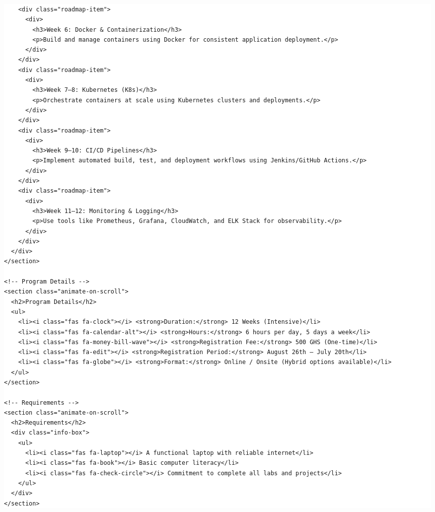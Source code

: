         <div class="roadmap-item">
          <div>
            <h3>Week 6: Docker & Containerization</h3>
            <p>Build and manage containers using Docker for consistent application deployment.</p>
          </div>
        </div>
        <div class="roadmap-item">
          <div>
            <h3>Week 7–8: Kubernetes (K8s)</h3>
            <p>Orchestrate containers at scale using Kubernetes clusters and deployments.</p>
          </div>
        </div>
        <div class="roadmap-item">
          <div>
            <h3>Week 9–10: CI/CD Pipelines</h3>
            <p>Implement automated build, test, and deployment workflows using Jenkins/GitHub Actions.</p>
          </div>
        </div>
        <div class="roadmap-item">
          <div>
            <h3>Week 11–12: Monitoring & Logging</h3>
            <p>Use tools like Prometheus, Grafana, CloudWatch, and ELK Stack for observability.</p>
          </div>
        </div>
      </div>
    </section>

    <!-- Program Details -->
    <section class="animate-on-scroll">
      <h2>Program Details</h2>
      <ul>
        <li><i class="fas fa-clock"></i> <strong>Duration:</strong> 12 Weeks (Intensive)</li>
        <li><i class="fas fa-calendar-alt"></i> <strong>Hours:</strong> 6 hours per day, 5 days a week</li>
        <li><i class="fas fa-money-bill-wave"></i> <strong>Registration Fee:</strong> 500 GHS (One-time)</li>
        <li><i class="fas fa-edit"></i> <strong>Registration Period:</strong> August 26th – July 20th</li>
        <li><i class="fas fa-globe"></i> <strong>Format:</strong> Online / Onsite (Hybrid options available)</li>
      </ul>
    </section>

    <!-- Requirements -->
    <section class="animate-on-scroll">
      <h2>Requirements</h2>
      <div class="info-box">
        <ul>
          <li><i class="fas fa-laptop"></i> A functional laptop with reliable internet</li>
          <li><i class="fas fa-book"></i> Basic computer literacy</li>
          <li><i class="fas fa-check-circle"></i> Commitment to complete all labs and projects</li>
        </ul>
      </div>
    </section>
